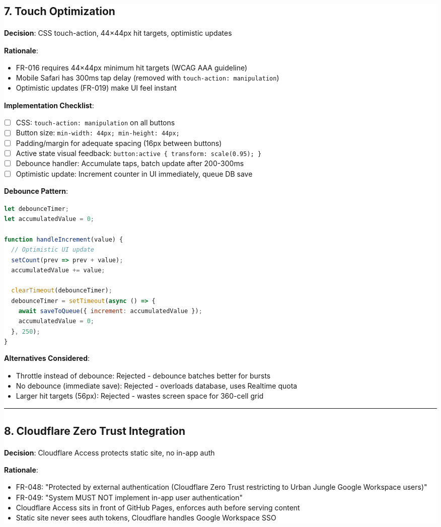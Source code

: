 
## 7. Touch Optimization

**Decision**: CSS touch-action, 44×44px hit targets, optimistic updates

**Rationale**:
- FR-016 requires 44×44px minimum hit targets (WCAG AAA guideline)
- Mobile Safari has 300ms tap delay (removed with `touch-action: manipulation`)
- Optimistic updates (FR-019) make UI feel instant

**Implementation Checklist**:
- [ ] CSS: `touch-action: manipulation` on all buttons
- [ ] Button size: `min-width: 44px; min-height: 44px;`
- [ ] Padding/margin for adequate spacing (16px between buttons)
- [ ] Active state visual feedback: `button:active { transform: scale(0.95); }`
- [ ] Debounce handler: Accumulate taps, batch update after 200-300ms
- [ ] Optimistic update: Increment counter in UI immediately, queue DB save

**Debounce Pattern**:
```javascript
let debounceTimer;
let accumulatedValue = 0;

function handleIncrement(value) {
  // Optimistic UI update
  setCount(prev => prev + value);
  accumulatedValue += value;

  clearTimeout(debounceTimer);
  debounceTimer = setTimeout(async () => {
    await saveToQueue({ increment: accumulatedValue });
    accumulatedValue = 0;
  }, 250);
}
```

**Alternatives Considered**:
- Throttle instead of debounce: Rejected - debounce batches better for bursts
- No debounce (immediate save): Rejected - overloads database, uses Realtime quota
- Larger hit targets (56px): Rejected - wastes screen space for 360-cell grid

---

## 8. Cloudflare Zero Trust Integration

**Decision**: Cloudflare Access protects static site, no in-app auth

**Rationale**:
- FR-048: "Protected by external authentication (Cloudflare Zero Trust restricting to Urban Jungle Google Workspace users)"
- FR-049: "System MUST NOT implement in-app user authentication"
- Cloudflare Access sits in front of GitHub Pages, enforces auth before serving content
- Static site never sees auth tokens, Cloudflare handles Google Workspace SSO
